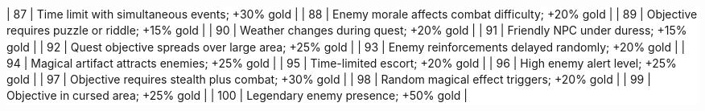 | 87   | Time limit with simultaneous events; +30% gold                |
| 88   | Enemy morale affects combat difficulty; +20% gold             |
| 89   | Objective requires puzzle or riddle; +15% gold                |
| 90   | Weather changes during quest; +20% gold                       |
| 91   | Friendly NPC under duress; +15% gold                          |
| 92   | Quest objective spreads over large area; +25% gold            |
| 93   | Enemy reinforcements delayed randomly; +20% gold              |
| 94   | Magical artifact attracts enemies; +25% gold                  |
| 95   | Time-limited escort; +20% gold                                |
| 96   | High enemy alert level; +25% gold                             |
| 97   | Objective requires stealth plus combat; +30% gold             |
| 98   | Random magical effect triggers; +20% gold                     |
| 99   | Objective in cursed area; +25% gold                           |
| 100  | Legendary enemy presence; +50% gold                           |

